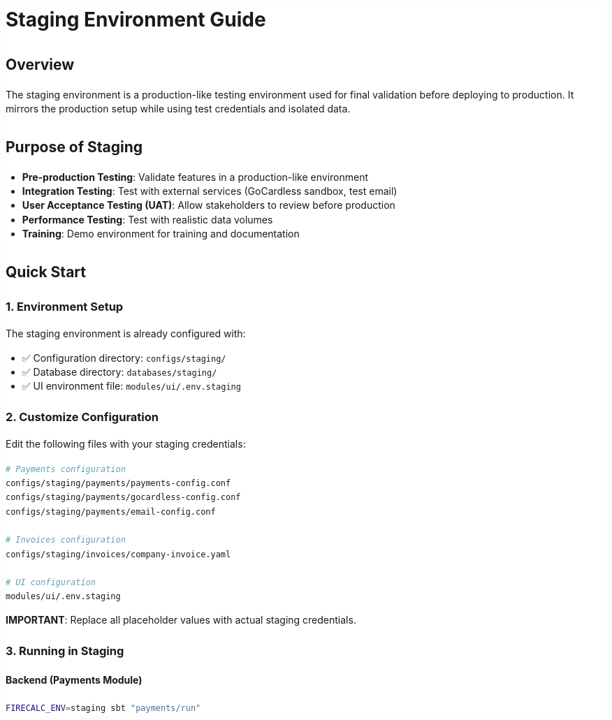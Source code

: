

# Staging Environment Guide

## Overview

The staging environment is a production-like testing environment used for final validation before deploying to production. It mirrors the production setup while using test credentials and isolated data.

## Purpose of Staging

- **Pre-production Testing**: Validate features in a production-like environment
- **Integration Testing**: Test with external services (GoCardless sandbox, test email)
- **User Acceptance Testing (UAT)**: Allow stakeholders to review before production
- **Performance Testing**: Test with realistic data volumes
- **Training**: Demo environment for training and documentation

## Quick Start

### 1. Environment Setup

The staging environment is already configured with:
- ✅ Configuration directory: `configs/staging/`
- ✅ Database directory: `databases/staging/`
- ✅ UI environment file: `modules/ui/.env.staging`

### 2. Customize Configuration

Edit the following files with your staging credentials:

```bash
# Payments configuration
configs/staging/payments/payments-config.conf
configs/staging/payments/gocardless-config.conf
configs/staging/payments/email-config.conf

# Invoices configuration
configs/staging/invoices/company-invoice.yaml

# UI configuration
modules/ui/.env.staging
```

**IMPORTANT**: Replace all placeholder values with actual staging credentials.

### 3. Running in Staging

#### Backend (Payments Module)
```bash
FIRECALC_ENV=staging sbt "payments/run"
```

